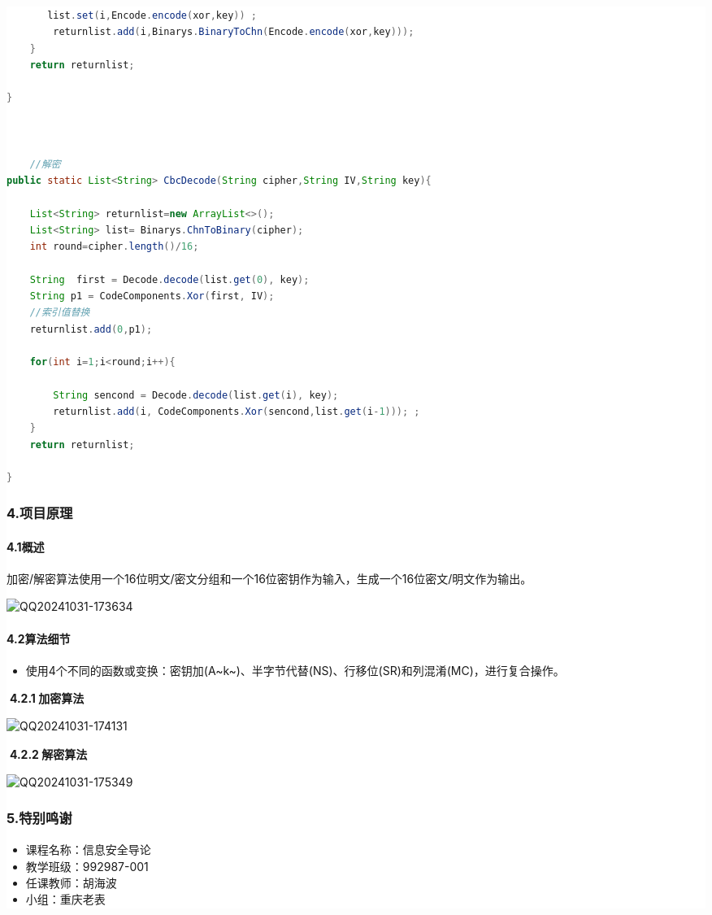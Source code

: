 ```java
       list.set(i,Encode.encode(xor,key)) ;
        returnlist.add(i,Binarys.BinaryToChn(Encode.encode(xor,key)));
    }
    return returnlist;

}



    //解密
public static List<String> CbcDecode(String cipher,String IV,String key){

    List<String> returnlist=new ArrayList<>();
    List<String> list= Binarys.ChnToBinary(cipher);
    int round=cipher.length()/16;

    String  first = Decode.decode(list.get(0), key);
    String p1 = CodeComponents.Xor(first, IV);
    //索引值替换
    returnlist.add(0,p1);

    for(int i=1;i<round;i++){

        String sencond = Decode.decode(list.get(i), key);
        returnlist.add(i, CodeComponents.Xor(sencond,list.get(i-1))); ;
    }
    return returnlist;

}
```



### 4.项目原理

#### 	4.1概述

 加密/解密算法使用一个16位明文/密文分组和一个16位密钥作为输入，生成一个16位密文/明文作为输出。



![QQ20241031-173634](E:/teamwork02/src/com/img/QQ20241031-173634.png)

#### 	4.2算法细节 	

* 使用4个不同的函数或变换：密钥加(A~k~)、半字节代替(NS)、行移位(SR)和列混淆(MC)，进行复合操作。

​	**4.2.1 加密算法**

![QQ20241031-174131](E:/teamwork02/src/com/img/QQ20241031-174131.png)

​	**4.2.2 解密算法**

![QQ20241031-175349](E:/teamwork02/src/com/img/QQ20241031-175349.png)



### 5.特别鸣谢

* 课程名称：信息安全导论
* 教学班级：992987-001
* 任课教师：胡海波
* 小组：重庆老表


